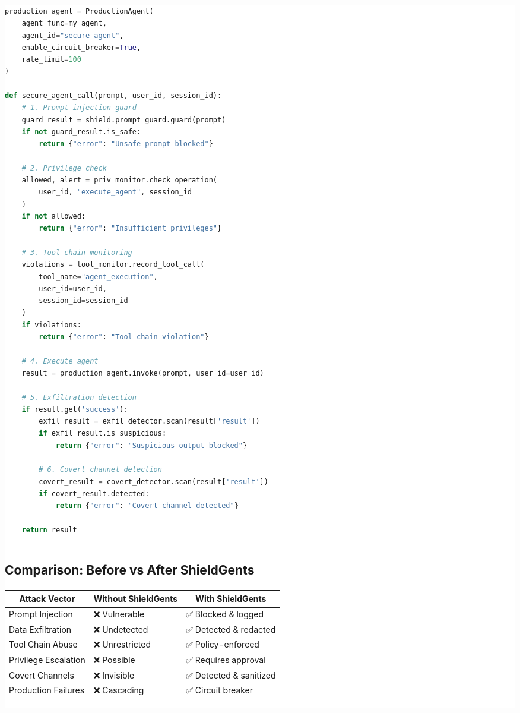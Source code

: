 ```python
production_agent = ProductionAgent(
    agent_func=my_agent,
    agent_id="secure-agent",
    enable_circuit_breaker=True,
    rate_limit=100
)

def secure_agent_call(prompt, user_id, session_id):
    # 1. Prompt injection guard
    guard_result = shield.prompt_guard.guard(prompt)
    if not guard_result.is_safe:
        return {"error": "Unsafe prompt blocked"}

    # 2. Privilege check
    allowed, alert = priv_monitor.check_operation(
        user_id, "execute_agent", session_id
    )
    if not allowed:
        return {"error": "Insufficient privileges"}

    # 3. Tool chain monitoring
    violations = tool_monitor.record_tool_call(
        tool_name="agent_execution",
        user_id=user_id,
        session_id=session_id
    )
    if violations:
        return {"error": "Tool chain violation"}

    # 4. Execute agent
    result = production_agent.invoke(prompt, user_id=user_id)

    # 5. Exfiltration detection
    if result.get('success'):
        exfil_result = exfil_detector.scan(result['result'])
        if exfil_result.is_suspicious:
            return {"error": "Suspicious output blocked"}

        # 6. Covert channel detection
        covert_result = covert_detector.scan(result['result'])
        if covert_result.detected:
            return {"error": "Covert channel detected"}

    return result
```

---

## Comparison: Before vs After ShieldGents

| Attack Vector | Without ShieldGents | With ShieldGents |
|--------------|---------------------|------------------|
| Prompt Injection | ❌ Vulnerable | ✅ Blocked & logged |
| Data Exfiltration | ❌ Undetected | ✅ Detected & redacted |
| Tool Chain Abuse | ❌ Unrestricted | ✅ Policy-enforced |
| Privilege Escalation | ❌ Possible | ✅ Requires approval |
| Covert Channels | ❌ Invisible | ✅ Detected & sanitized |
| Production Failures | ❌ Cascading | ✅ Circuit breaker |

---